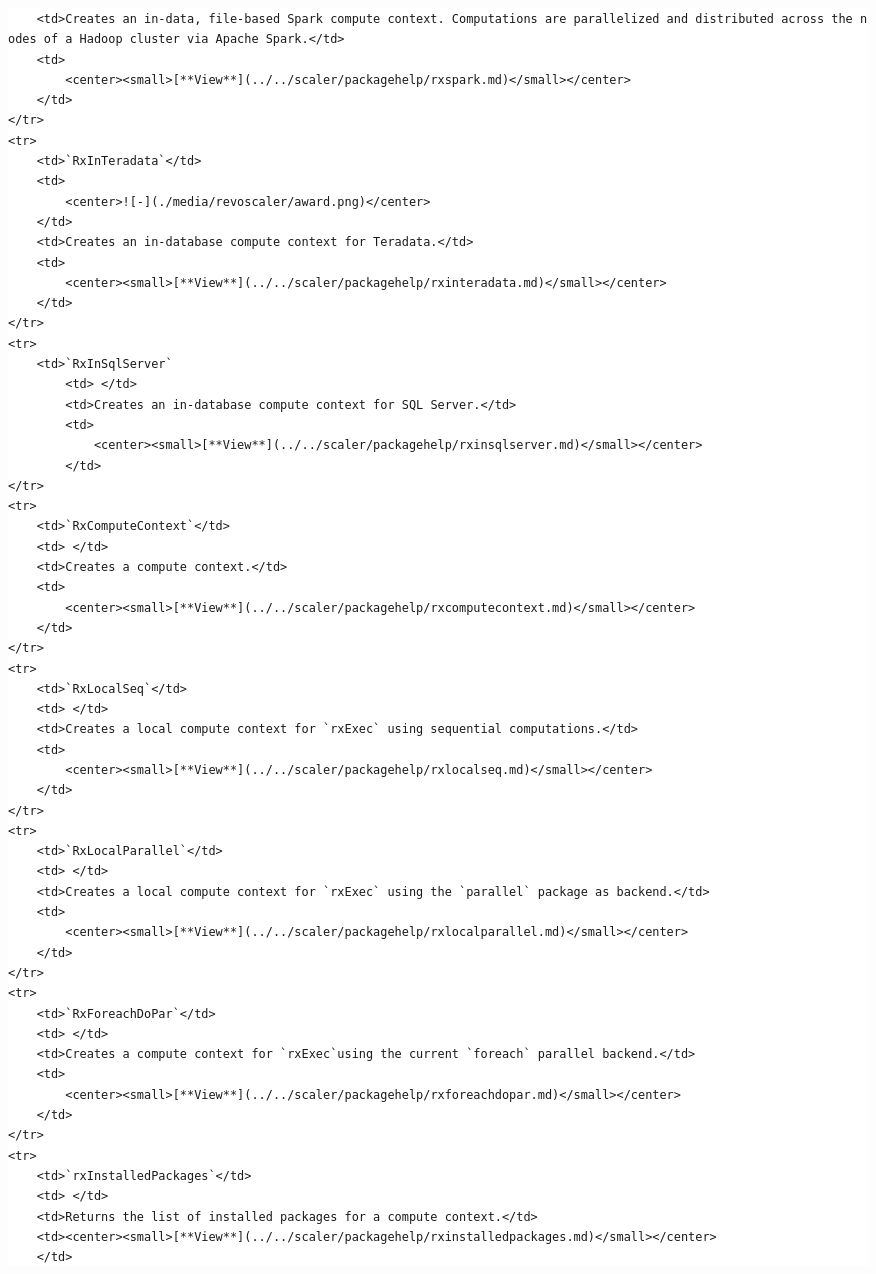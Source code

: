         <td>Creates an in-data, file-based Spark compute context. Computations are parallelized and distributed across the nodes of a Hadoop cluster via Apache Spark.</td>
        <td>
            <center><small>[**View**](../../scaler/packagehelp/rxspark.md)</small></center>
        </td>
    </tr>
    <tr>
        <td>`RxInTeradata`</td>
        <td>
            <center>![-](./media/revoscaler/award.png)</center>
        </td>
        <td>Creates an in-database compute context for Teradata.</td>
        <td>
            <center><small>[**View**](../../scaler/packagehelp/rxinteradata.md)</small></center>
        </td>
    </tr>
    <tr>
        <td>`RxInSqlServer`
            <td> </td>
            <td>Creates an in-database compute context for SQL Server.</td>
            <td>
                <center><small>[**View**](../../scaler/packagehelp/rxinsqlserver.md)</small></center>
            </td>
    </tr>
    <tr>
        <td>`RxComputeContext`</td>
        <td> </td>
        <td>Creates a compute context.</td>
        <td>
            <center><small>[**View**](../../scaler/packagehelp/rxcomputecontext.md)</small></center>
        </td>
    </tr>
    <tr>
        <td>`RxLocalSeq`</td>
        <td> </td>
        <td>Creates a local compute context for `rxExec` using sequential computations.</td>
        <td>
            <center><small>[**View**](../../scaler/packagehelp/rxlocalseq.md)</small></center>
        </td>
    </tr>
    <tr>
        <td>`RxLocalParallel`</td>
        <td> </td>
        <td>Creates a local compute context for `rxExec` using the `parallel` package as backend.</td>
        <td>
            <center><small>[**View**](../../scaler/packagehelp/rxlocalparallel.md)</small></center>
        </td>
    </tr>
    <tr>
        <td>`RxForeachDoPar`</td>
        <td> </td>
        <td>Creates a compute context for `rxExec`using the current `foreach` parallel backend.</td>
        <td>
            <center><small>[**View**](../../scaler/packagehelp/rxforeachdopar.md)</small></center>
        </td>
    </tr>
    <tr>
        <td>`rxInstalledPackages`</td>
        <td> </td>
        <td>Returns the list of installed packages for a compute context.</td>
        <td><center><small>[**View**](../../scaler/packagehelp/rxinstalledpackages.md)</small></center>
        </td>